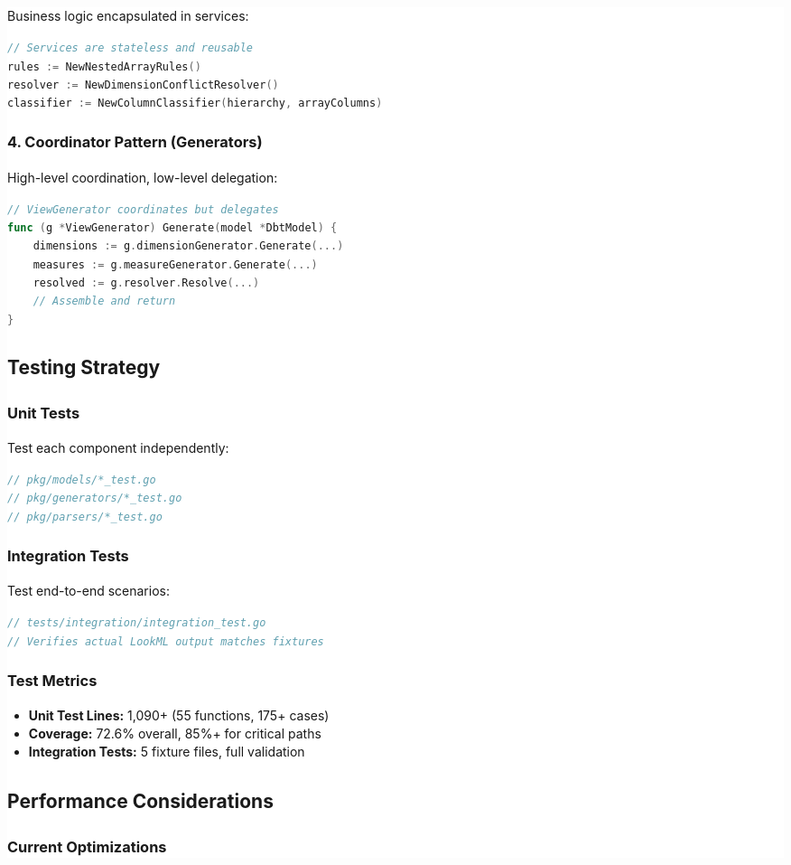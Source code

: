 Business logic encapsulated in services:

```go
// Services are stateless and reusable
rules := NewNestedArrayRules()
resolver := NewDimensionConflictResolver()
classifier := NewColumnClassifier(hierarchy, arrayColumns)
```

### 4. **Coordinator Pattern** (Generators)

High-level coordination, low-level delegation:

```go
// ViewGenerator coordinates but delegates
func (g *ViewGenerator) Generate(model *DbtModel) {
    dimensions := g.dimensionGenerator.Generate(...)
    measures := g.measureGenerator.Generate(...)
    resolved := g.resolver.Resolve(...)
    // Assemble and return
}
```

## Testing Strategy

### Unit Tests

Test each component independently:

```go
// pkg/models/*_test.go
// pkg/generators/*_test.go
// pkg/parsers/*_test.go
```

### Integration Tests

Test end-to-end scenarios:

```go
// tests/integration/integration_test.go
// Verifies actual LookML output matches fixtures
```

### Test Metrics

- **Unit Test Lines:** 1,090+ (55 functions, 175+ cases)
- **Coverage:** 72.6% overall, 85%+ for critical paths
- **Integration Tests:** 5 fixture files, full validation

## Performance Considerations

### Current Optimizations
